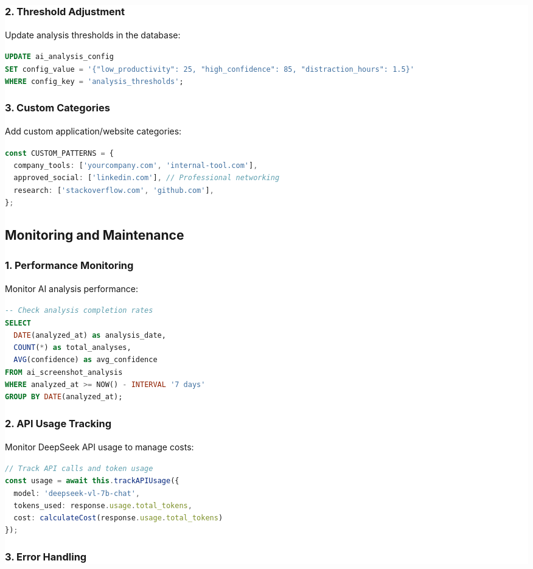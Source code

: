 ### 2. Threshold Adjustment

Update analysis thresholds in the database:

```sql
UPDATE ai_analysis_config 
SET config_value = '{"low_productivity": 25, "high_confidence": 85, "distraction_hours": 1.5}'
WHERE config_key = 'analysis_thresholds';
```

### 3. Custom Categories

Add custom application/website categories:

```typescript
const CUSTOM_PATTERNS = {
  company_tools: ['yourcompany.com', 'internal-tool.com'],
  approved_social: ['linkedin.com'], // Professional networking
  research: ['stackoverflow.com', 'github.com'],
};
```

## Monitoring and Maintenance

### 1. Performance Monitoring

Monitor AI analysis performance:

```sql
-- Check analysis completion rates
SELECT 
  DATE(analyzed_at) as analysis_date,
  COUNT(*) as total_analyses,
  AVG(confidence) as avg_confidence
FROM ai_screenshot_analysis 
WHERE analyzed_at >= NOW() - INTERVAL '7 days'
GROUP BY DATE(analyzed_at);
```

### 2. API Usage Tracking

Monitor DeepSeek API usage to manage costs:

```typescript
// Track API calls and token usage
const usage = await this.trackAPIUsage({
  model: 'deepseek-vl-7b-chat',
  tokens_used: response.usage.total_tokens,
  cost: calculateCost(response.usage.total_tokens)
});
```

### 3. Error Handling
